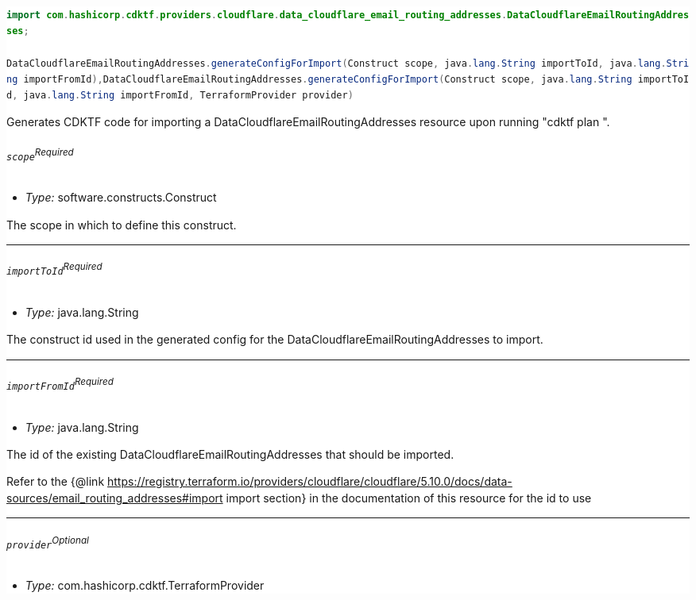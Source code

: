 ```java
import com.hashicorp.cdktf.providers.cloudflare.data_cloudflare_email_routing_addresses.DataCloudflareEmailRoutingAddresses;

DataCloudflareEmailRoutingAddresses.generateConfigForImport(Construct scope, java.lang.String importToId, java.lang.String importFromId),DataCloudflareEmailRoutingAddresses.generateConfigForImport(Construct scope, java.lang.String importToId, java.lang.String importFromId, TerraformProvider provider)
```

Generates CDKTF code for importing a DataCloudflareEmailRoutingAddresses resource upon running "cdktf plan <stack-name>".

###### `scope`<sup>Required</sup> <a name="scope" id="@cdktf/provider-cloudflare.dataCloudflareEmailRoutingAddresses.DataCloudflareEmailRoutingAddresses.generateConfigForImport.parameter.scope"></a>

- *Type:* software.constructs.Construct

The scope in which to define this construct.

---

###### `importToId`<sup>Required</sup> <a name="importToId" id="@cdktf/provider-cloudflare.dataCloudflareEmailRoutingAddresses.DataCloudflareEmailRoutingAddresses.generateConfigForImport.parameter.importToId"></a>

- *Type:* java.lang.String

The construct id used in the generated config for the DataCloudflareEmailRoutingAddresses to import.

---

###### `importFromId`<sup>Required</sup> <a name="importFromId" id="@cdktf/provider-cloudflare.dataCloudflareEmailRoutingAddresses.DataCloudflareEmailRoutingAddresses.generateConfigForImport.parameter.importFromId"></a>

- *Type:* java.lang.String

The id of the existing DataCloudflareEmailRoutingAddresses that should be imported.

Refer to the {@link https://registry.terraform.io/providers/cloudflare/cloudflare/5.10.0/docs/data-sources/email_routing_addresses#import import section} in the documentation of this resource for the id to use

---

###### `provider`<sup>Optional</sup> <a name="provider" id="@cdktf/provider-cloudflare.dataCloudflareEmailRoutingAddresses.DataCloudflareEmailRoutingAddresses.generateConfigForImport.parameter.provider"></a>

- *Type:* com.hashicorp.cdktf.TerraformProvider
